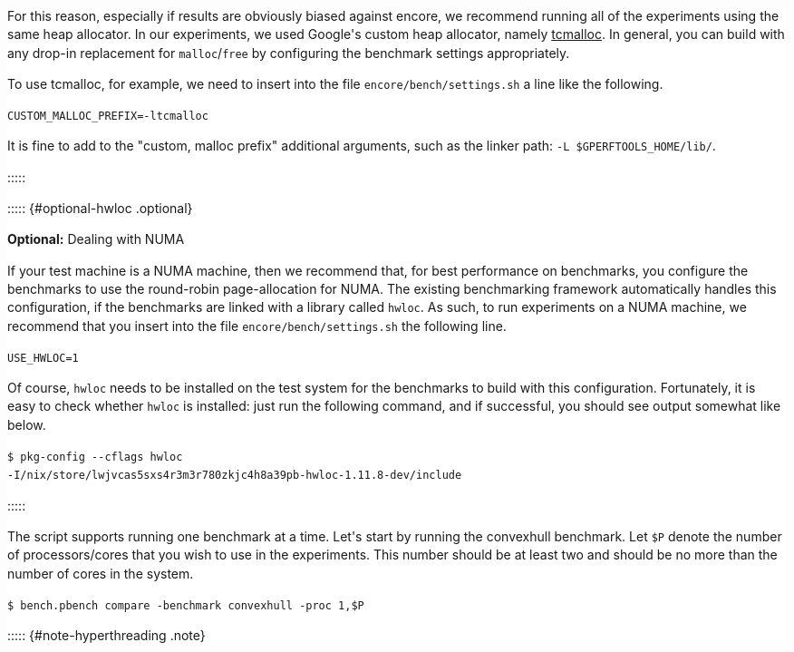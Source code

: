 For this reason, especially if results are obviously biased against
encore, we recommend running all of the experiments using the same
heap allocator. In our experiments, we used Google's custom heap
allocator, namely
[tcmalloc](http://goog-perftools.sourceforge.net/doc/tcmalloc.html). In general,
you can build with any drop-in replacement for `malloc`/`free` by
configuring the benchmark settings appropriately.

To use tcmalloc, for example, we need to insert into the file
`encore/bench/settings.sh` a line like the following.

~~~~~~~~~~~~~~~~~~~~~~~~~~~~~~~~~~~~~~~~~~
CUSTOM_MALLOC_PREFIX=-ltcmalloc
~~~~~~~~~~~~~~~~~~~~~~~~~~~~~~~~~~~~~~~~~~

It is fine to add to the "custom, malloc prefix" additional arguments,
such as the linker path: `-L $GPERFTOOLS_HOME/lib/`.

:::::

::::: {#optional-hwloc .optional}

**Optional:** Dealing with NUMA

If your test machine is a NUMA machine, then we recommend that, for
best performance on benchmarks, you configure the benchmarks to use
the round-robin page-allocation for NUMA. The existing benchmarking
framework automatically handles this configuration, if the benchmarks
are linked with a library called `hwloc`. As such, to run experiments
on a NUMA machine, we recommend that you insert into the file
`encore/bench/settings.sh` the following line.

~~~~~~~~~~~~~~~~~~~~~~~~~~~~~~~~~~~~~~~~~~
USE_HWLOC=1
~~~~~~~~~~~~~~~~~~~~~~~~~~~~~~~~~~~~~~~~~~

Of course, `hwloc` needs to be installed on the test system for the
benchmarks to build with this configuration. Fortunately, it is easy
to check whether `hwloc` is installed: just run the following command,
and if successful, you should see output somewhat like below.

~~~~~~~~~~~~~~~~~~~~~~~~~~~~~~~~~~~~~~~~~~
$ pkg-config --cflags hwloc
-I/nix/store/lwjvcas5sxs4r3m3r780zkjc4h8a39pb-hwloc-1.11.8-dev/include
~~~~~~~~~~~~~~~~~~~~~~~~~~~~~~~~~~~~~~~~~~

:::::

The script supports running one benchmark at a time. Let's start by
running the convexhull benchmark. Let `$P` denote the number of
processors/cores that you wish to use in the experiments. This number
should be at least two and should be no more than the number of cores
in the system.

~~~~~~~~~~~~~~~~~~~~~~~~~~~~~~~~~~~~~~~~~~
$ bench.pbench compare -benchmark convexhull -proc 1,$P
~~~~~~~~~~~~~~~~~~~~~~~~~~~~~~~~~~~~~~~~~~

::::: {#note-hyperthreading .note}
